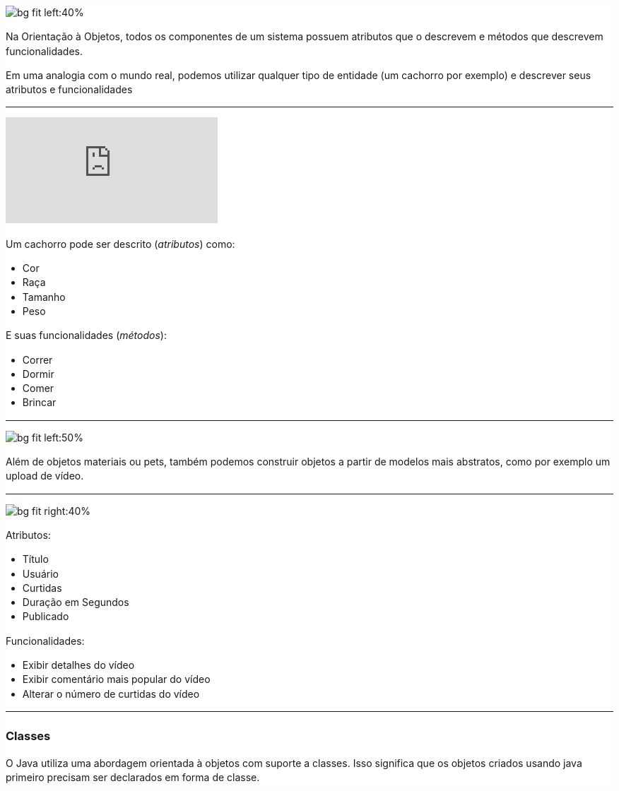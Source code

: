 
![bg fit left:40%](https://as1.ftcdn.net/v2/jpg/04/82/41/76/1000_F_482417602_F4qMc75cVZgs0iRI4W8iibBzL0Y0aJLN.jpg)

Na Orientação à Objetos, todos os componentes de um sistema possuem atributos que o descrevem e métodos que descrevem funcionalidades.

Em uma analogia com o mundo real, podemos utilizar qualquer tipo de entidade (um cachorro por exemplo) e descrever seus atributos e funcionalidades

---

![bg fit right:40%](https://blog.cobasi.com.br/wp-content/webpc-passthru.php?src=https://blog.cobasi.com.br/wp-content/uploads/2020/12/cachorro-na-praia-1.png&nocache=1)

Um cachorro pode ser descrito (*atributos*) como:

* Cor
* Raça
* Tamanho
* Peso

E suas funcionalidades (*métodos*):

* Correr
* Dormir
* Comer
* Brincar

---

![bg fit left:50%](https://images.ctfassets.net/az3stxsro5h5/3zM04TeFwoDx6bT9WN8uLT/fe7e198deaa6165b84c3e5554d704827/Oct27-Instagram_Reels_Ideas-02.png?w=920&h=800&q=50&fm=png)

Além de objetos materiais ou pets, também podemos construir objetos a partir de modelos mais abstratos, como por exemplo um upload de vídeo.



---

![bg fit right:40%](https://media.sproutsocial.com/uploads/2022/05/upload-how-to-make-a-tiktok-video.png)

Atributos:
* Título
* Usuário
* Curtidas
* Duração em Segundos
* Publicado

Funcionalidades:
* Exibir detalhes do vídeo
* Exibir comentário mais popular do vídeo
* Alterar o número de curtidas do vídeo

---

### Classes

O Java utiliza uma abordagem orientada à objetos com suporte a classes. Isso significa que os objetos criados usando java primeiro precisam ser declarados em forma de classe.
